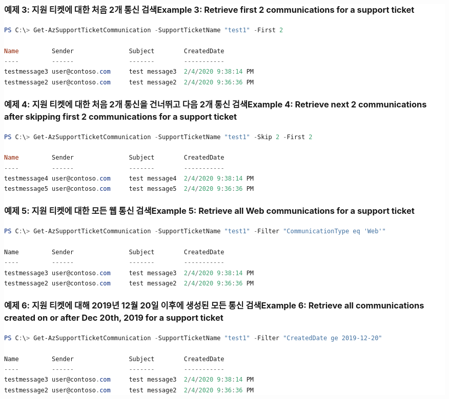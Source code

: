 ### <span data-ttu-id="e74f5-129">예제 3: 지원 티켓에 대한 처음 2개 통신 검색</span><span class="sxs-lookup"><span data-stu-id="e74f5-129">Example 3: Retrieve first 2 communications for a support ticket</span></span>
```powershell
PS C:\> Get-AzSupportTicketCommunication -SupportTicketName "test1" -First 2

Name         Sender               Subject        CreatedDate
----         ------               -------        -----------
testmessage3 user@contoso.com     test message3  2/4/2020 9:38:14 PM
testmessage2 user@contoso.com     test message2  2/4/2020 9:36:36 PM
```

### <span data-ttu-id="e74f5-130">예제 4: 지원 티켓에 대한 처음 2개 통신을 건너뛰고 다음 2개 통신 검색</span><span class="sxs-lookup"><span data-stu-id="e74f5-130">Example 4: Retrieve next 2 communications after skipping first 2 communications for a support ticket</span></span>
```powershell
PS C:\> Get-AzSupportTicketCommunication -SupportTicketName "test1" -Skip 2 -First 2

Name         Sender               Subject        CreatedDate
----         ------               -------        -----------
testmessage4 user@contoso.com     test message4  2/4/2020 9:38:14 PM
testmessage5 user@contoso.com     test message5  2/4/2020 9:36:36 PM
```

### <span data-ttu-id="e74f5-131">예제 5: 지원 티켓에 대한 모든 웹 통신 검색</span><span class="sxs-lookup"><span data-stu-id="e74f5-131">Example 5: Retrieve all Web communications for a support ticket</span></span>
```powershell
PS C:\> Get-AzSupportTicketCommunication -SupportTicketName "test1" -Filter "CommunicationType eq 'Web'"

Name         Sender               Subject        CreatedDate
----         ------               -------        -----------
testmessage3 user@contoso.com     test message3  2/4/2020 9:38:14 PM
testmessage2 user@contoso.com     test message2  2/4/2020 9:36:36 PM
```

### <span data-ttu-id="e74f5-132">예제 6: 지원 티켓에 대해 2019년 12월 20일 이후에 생성된 모든 통신 검색</span><span class="sxs-lookup"><span data-stu-id="e74f5-132">Example 6: Retrieve all communications created on or after Dec 20th, 2019 for a support ticket</span></span>
```powershell
PS C:\> Get-AzSupportTicketCommunication -SupportTicketName "test1" -Filter "CreatedDate ge 2019-12-20"

Name         Sender               Subject        CreatedDate
----         ------               -------        -----------
testmessage3 user@contoso.com     test message3  2/4/2020 9:38:14 PM
testmessage2 user@contoso.com     test message2  2/4/2020 9:36:36 PM
```
